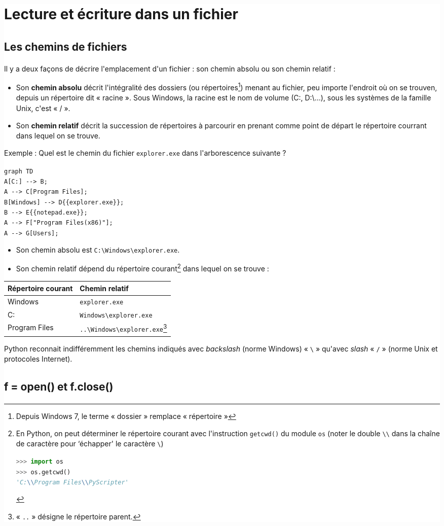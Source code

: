 # Lecture et écriture dans un fichier

##	Les chemins de fichiers
Il y a deux façons de décrire l'emplacement d'un fichier : son chemin absolu ou son chemin relatif :

-	Son **chemin absolu** décrit l'intégralité des dossiers (ou répertoires[^1.1]) menant au fichier, peu importe l'endroit où on se trouven, depuis un répertoire dit « racine ».  Sous Windows, la racine  est le nom de volume (C:\, D:\…), sous les systèmes de la famille Unix, c'est « / ».

-	Son **chemin relatif** décrit la succession de répertoires à parcourir en prenant comme point de départ le répertoire courrant dans lequel on se trouve.

[^1.1]: Depuis Windows 7, le terme « dossier » remplace « répertoire »

Exemple : Quel est le chemin du fichier `explorer.exe` dans l'arborescence suivante ?

``` mermaid
graph TD
A[C:] --> B;
A --> C[Program Files];
B[Windows] --> D{{explorer.exe}};
B --> E{{notepad.exe}};
A --> F["Program Files(x86)"];
A --> G[Users];
```

- Son chemin absolu est `C:\Windows\explorer.exe`.

- Son chemin relatif dépend du répertoire courant[^1.2] dans lequel on se trouve :

[^1.2]:
    En Python, on peut déterminer le répertoire courant avec l'instruction `getcwd()` du module `os` (noter le  double `\\` dans la chaîne de caractère pour ‘échapper' le caractère `\`)

    ``` py
    >>> import os
    >>> os.getcwd()
    'C:\\Program Files\\PyScripter'
    ```

|Répertoire courant|Chemin relatif|
|:--|:-|
|Windows|`explorer.exe`|
|C:|`Windows\explorer.exe`|
|Program Files|	`..\Windows\explorer.exe`[^1.3] |

[^1.3]: « `..` » désigne le répertoire parent.


Python reconnait indifféremment les chemins indiqués avec *backslash* (norme Windows) « `\` » qu'avec *slash* « `/` » (norme Unix et protocoles Internet).

##	f = open() et f.close()


[^1.4]: On peut essayer de supprimer un fichier ouvert depuis Windows explorer pour s’en convaincre.
[^1.6]: `write()` renvoie le nombre de caractères qui ont été écrits dans le fichier, utile par exemple pour vérifier que le fichier contient bien le texte qu'on y a écrit.